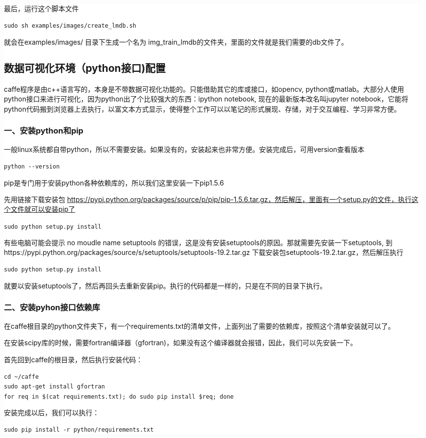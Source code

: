 最后，运行这个脚本文件

```
sudo sh examples/images/create_lmdb.sh
```

就会在examples/images/ 目录下生成一个名为 img_train_lmdb的文件夹，里面的文件就是我们需要的db文件了。

## 数据可视化环境（python接口)配置

caffe程序是由c++语言写的，本身是不带数据可视化功能的。只能借助其它的库或接口，如opencv, python或matlab。大部分人使用python接口来进行可视化，因为python出了个比较强大的东西：ipython notebook, 现在的最新版本改名叫jupyter notebook，它能将python代码搬到浏览器上去执行，以富文本方式显示，使得整个工作可以以笔记的形式展现、存储，对于交互编程、学习非常方便。 

### 一、安装python和pip

一般linux系统都自带python，所以不需要安装。如果没有的，安装起来也非常方便。安装完成后，可用version查看版本

```
python --version
```

pip是专门用于安装python各种依赖库的，所以我们这里安装一下pip1.5.6

先用链接下载安装包 https://pypi.python.org/packages/source/p/pip/pip-1.5.6.tar.gz，然后解压，里面有一个setup.py的文件，执行这个文件就可以安装pip了

```
sudo python setup.py install
```

有些电脑可能会提示 no moudle name setuptools 的错误，这是没有安装setuptools的原因。那就需要先安装一下setuptools, 到https://pypi.python.org/packages/source/s/setuptools/setuptools-19.2.tar.gz 下载安装包setuptools-19.2.tar.gz，然后解压执行

```
sudo python setup.py install
```

就要以安装setuptools了，然后再回头去重新安装pip。执行的代码都是一样的，只是在不同的目录下执行。

### 二、安装pyhon接口依赖库

在caffe根目录的python文件夹下，有一个requirements.txt的清单文件，上面列出了需要的依赖库，按照这个清单安装就可以了。

在安装scipy库的时候，需要fortran编译器（gfortran)，如果没有这个编译器就会报错，因此，我们可以先安装一下。

首先回到caffe的根目录，然后执行安装代码：

```
cd ~/caffe
sudo apt-get install gfortran
for req in $(cat requirements.txt); do sudo pip install $req; done
```

安装完成以后，我们可以执行：

```
sudo pip install -r python/requirements.txt
```
